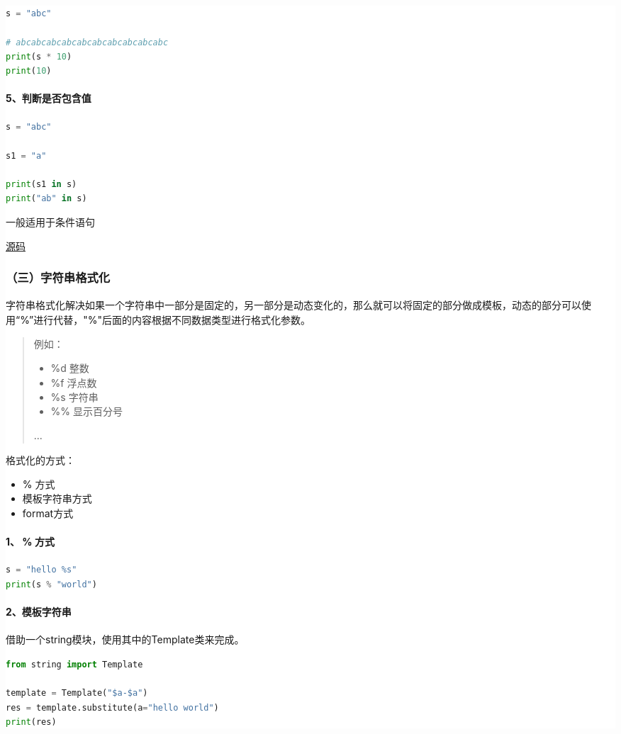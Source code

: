 ```python
s = "abc"

# abcabcabcabcabcabcabcabcabcabc
print(s * 10)
print(10)
```

#### 5、判断是否包含值

```python
s = "abc"

s1 = "a"

print(s1 in s)
print("ab" in s)

```

一般适用于条件语句

[源码](https://github.com/python/cpython)

### （三）字符串格式化

字符串格式化解决如果一个字符串中一部分是固定的，另一部分是动态变化的，那么就可以将固定的部分做成模板，动态的部分可以使用“%”进行代替，"%"后面的内容根据不同数据类型进行格式化参数。

> 例如：
>
> - %d 整数
> - %f 浮点数
> - %s 字符串
> - %% 显示百分号
>
> ...

格式化的方式：

- % 方式
- 模板字符串方式
- format方式

#### 1、 % 方式

```python
s = "hello %s"
print(s % "world")
```

#### 2、模板字符串

借助一个string模块，使用其中的Template类来完成。

```python
from string import Template

template = Template("$a-$a")
res = template.substitute(a="hello world")
print(res)
```
